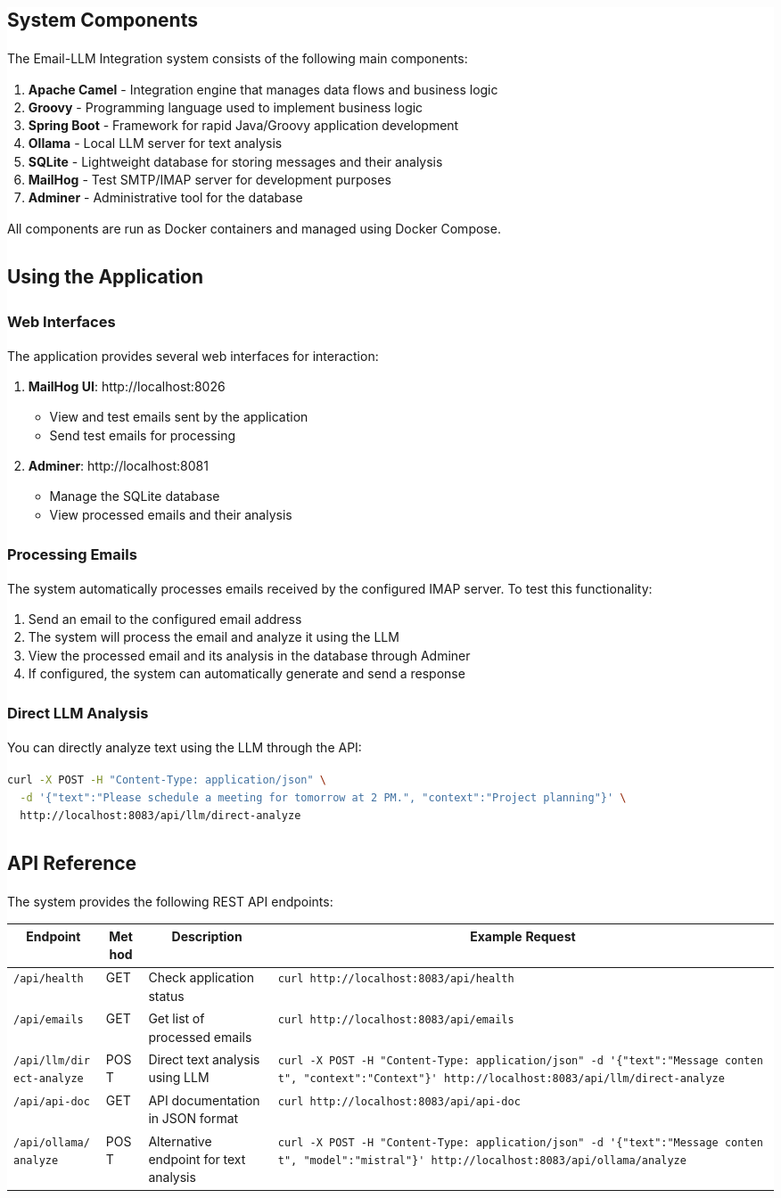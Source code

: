 ## System Components

The Email-LLM Integration system consists of the following main components:

1. **Apache Camel** - Integration engine that manages data flows and business logic
2. **Groovy** - Programming language used to implement business logic
3. **Spring Boot** - Framework for rapid Java/Groovy application development
4. **Ollama** - Local LLM server for text analysis
5. **SQLite** - Lightweight database for storing messages and their analysis
6. **MailHog** - Test SMTP/IMAP server for development purposes
7. **Adminer** - Administrative tool for the database

All components are run as Docker containers and managed using Docker Compose.

## Using the Application

### Web Interfaces

The application provides several web interfaces for interaction:

1. **MailHog UI**: http://localhost:8026
   - View and test emails sent by the application
   - Send test emails for processing

2. **Adminer**: http://localhost:8081
   - Manage the SQLite database
   - View processed emails and their analysis

### Processing Emails

The system automatically processes emails received by the configured IMAP server. To test this functionality:

1. Send an email to the configured email address
2. The system will process the email and analyze it using the LLM
3. View the processed email and its analysis in the database through Adminer
4. If configured, the system can automatically generate and send a response

### Direct LLM Analysis

You can directly analyze text using the LLM through the API:

```bash
curl -X POST -H "Content-Type: application/json" \
  -d '{"text":"Please schedule a meeting for tomorrow at 2 PM.", "context":"Project planning"}' \
  http://localhost:8083/api/llm/direct-analyze
```

## API Reference

The system provides the following REST API endpoints:

| Endpoint | Method | Description | Example Request |
|----------|--------|-------------|----------------|
| `/api/health` | GET | Check application status | `curl http://localhost:8083/api/health` |
| `/api/emails` | GET | Get list of processed emails | `curl http://localhost:8083/api/emails` |
| `/api/llm/direct-analyze` | POST | Direct text analysis using LLM | `curl -X POST -H "Content-Type: application/json" -d '{"text":"Message content", "context":"Context"}' http://localhost:8083/api/llm/direct-analyze` |
| `/api/api-doc` | GET | API documentation in JSON format | `curl http://localhost:8083/api/api-doc` |
| `/api/ollama/analyze` | POST | Alternative endpoint for text analysis | `curl -X POST -H "Content-Type: application/json" -d '{"text":"Message content", "model":"mistral"}' http://localhost:8083/api/ollama/analyze` |
